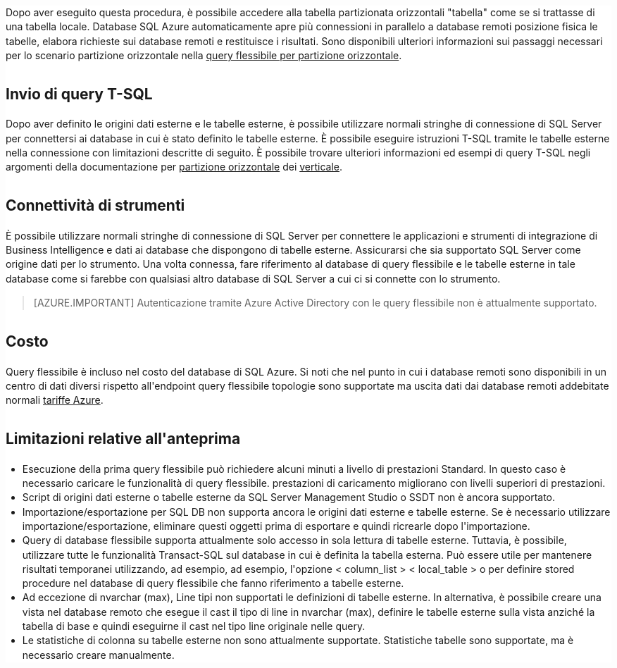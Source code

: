 Dopo aver eseguito questa procedura, è possibile accedere alla tabella partizionata orizzontali "tabella" come se si trattasse di una tabella locale. Database SQL Azure automaticamente apre più connessioni in parallelo a database remoti posizione fisica le tabelle, elabora richieste sui database remoti e restituisce i risultati.
Sono disponibili ulteriori informazioni sui passaggi necessari per lo scenario partizione orizzontale nella [query flessibile per partizione orizzontale](sql-database-elastic-query-horizontal-partitioning.md).

## <a name="t-sql-querying"></a>Invio di query T-SQL
Dopo aver definito le origini dati esterne e le tabelle esterne, è possibile utilizzare normali stringhe di connessione di SQL Server per connettersi ai database in cui è stato definito le tabelle esterne. È possibile eseguire istruzioni T-SQL tramite le tabelle esterne nella connessione con limitazioni descritte di seguito. È possibile trovare ulteriori informazioni ed esempi di query T-SQL negli argomenti della documentazione per [partizione orizzontale](sql-database-elastic-query-horizontal-partitioning.md) dei [verticale](sql-database-elastic-query-vertical-partitioning.md).

## <a name="connectivity-for-tools"></a>Connettività di strumenti
È possibile utilizzare normali stringhe di connessione di SQL Server per connettere le applicazioni e strumenti di integrazione di Business Intelligence e dati ai database che dispongono di tabelle esterne. Assicurarsi che sia supportato SQL Server come origine dati per lo strumento. Una volta connessa, fare riferimento al database di query flessibile e le tabelle esterne in tale database come si farebbe con qualsiasi altro database di SQL Server a cui ci si connette con lo strumento.

> [AZURE.IMPORTANT] Autenticazione tramite Azure Active Directory con le query flessibile non è attualmente supportato.

## <a name="cost"></a>Costo

Query flessibile è incluso nel costo del database di SQL Azure. Si noti che nel punto in cui i database remoti sono disponibili in un centro di dati diversi rispetto all'endpoint query flessibile topologie sono supportate ma uscita dati dai database remoti addebitate normali [tariffe Azure](https://azure.microsoft.com/pricing/details/data-transfers/).

## <a name="preview-limitations"></a>Limitazioni relative all'anteprima
* Esecuzione della prima query flessibile può richiedere alcuni minuti a livello di prestazioni Standard. In questo caso è necessario caricare le funzionalità di query flessibile. prestazioni di caricamento migliorano con livelli superiori di prestazioni.
* Script di origini dati esterne o tabelle esterne da SQL Server Management Studio o SSDT non è ancora supportato.
* Importazione/esportazione per SQL DB non supporta ancora le origini dati esterne e tabelle esterne. Se è necessario utilizzare importazione/esportazione, eliminare questi oggetti prima di esportare e quindi ricrearle dopo l'importazione.
* Query di database flessibile supporta attualmente solo accesso in sola lettura di tabelle esterne. Tuttavia, è possibile, utilizzare tutte le funzionalità Transact-SQL sul database in cui è definita la tabella esterna. Può essere utile per mantenere risultati temporanei utilizzando, ad esempio, ad esempio, l'opzione < column_list > < local_table > o per definire stored procedure nel database di query flessibile che fanno riferimento a tabelle esterne.
* Ad eccezione di nvarchar (max), Line tipi non supportati le definizioni di tabelle esterne. In alternativa, è possibile creare una vista nel database remoto che esegue il cast il tipo di line in nvarchar (max), definire le tabelle esterne sulla vista anziché la tabella di base e quindi eseguirne il cast nel tipo line originale nelle query.
* Le statistiche di colonna su tabelle esterne non sono attualmente supportate. Statistiche tabelle sono supportate, ma è necessario creare manualmente.


[1]: ./media/sql-database-elastic-query-overview/overview.png
[2]: ./media/sql-database-elastic-query-overview/topology1.png
[3]: ./media/sql-database-elastic-query-overview/vertpartrrefdata.png
[4]: ./media/sql-database-elastic-query-overview/verticalpartitioning.png
[5]: ./media/sql-database-elastic-query-overview/horizontalpartitioning.png